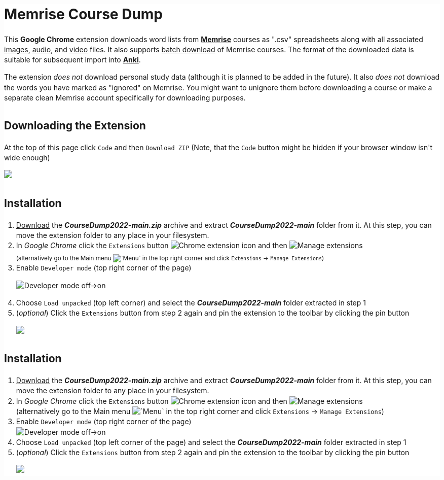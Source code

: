 # Memrise Course Dump
This **Google Chrome** extension downloads word lists from [**Memrise**](https://memrise.com/) courses as ".csv" spreadsheets along with all associated <ins>images</ins>, <ins>audio</ins>, and <ins>video</ins> files. It also supports [batch download](https://github.com/Eltaurus-Lt/CourseDump2022#batch-download) of Memrise courses. The format of the downloaded data is suitable for subsequent import into [**Anki**](https://apps.ankiweb.net/). 

The extension *does not* download personal study data (although it is planned to be added in the future). It also *does not* download the words you have marked as "ignored" on Memrise. You might want to unignore them before downloading a course or make a separate clean Memrise account specifically for downloading purposes.

## Downloading the Extension
At the top of this page click `Code` and then `Download ZIP` (Note, that the `Code` button might be hidden if your browser window isn't wide enough)
<p><picture>
  <source media="(prefers-color-scheme: dark)" srcset="https://user-images.githubusercontent.com/93875472/212448145-e33acf96-fbb7-4ee0-8f70-89d142582797.png">
  <img src="https://user-images.githubusercontent.com/93875472/212447995-ec0370a5-af67-4a7b-96ec-b7eb2dd4e803.png">
</picture></p>

## Installation
1. [Download](https://github.com/Eltaurus-Lt/CourseDump2022/archive/refs/heads/main.zip) the ***CourseDump2022-main.zip*** archive and extract ***CourseDump2022-main*** folder from it. At this step, you can move the extension folder to any place in your filesystem.
2. In *Google Chrome* click the `Extensions` button <picture><source media="(prefers-color-scheme: dark)" srcset="https://github.com/user-attachments/assets/6cca563b-8149-421b-a217-0664c3b872f2"><img src="https://github.com/user-attachments/assets/6cca563b-8149-421b-a217-0664c3b872f2" alt="Chrome extension icon"></picture> and then <picture><source media="(prefers-color-scheme: dark)" srcset="https://github.com/user-attachments/assets/bff14d50-3a4c-4b89-be0a-a739beeb111c"><img src="https://github.com/user-attachments/assets/d07bfc2b-e281-4e79-bf9f-5bc5f9c50611" alt="Manage extensions"></picture><br> 
  <sub>(alternatively go to the Main menu <picture><source media="(prefers-color-scheme: dark)" srcset="https://github.com/user-attachments/assets/f36fcb90-886f-4445-98e9-7fb5d81646e1"><img src="https://github.com/user-attachments/assets/eb8d2e95-82d3-46ae-ad96-35e6d3db159b" alt="`Menu`"></picture> in the top right corner and click `Extensions` → `Manage Extensions`)</sub>
3. Enable `Developer mode` (top right corner of the page)<p>
  <picture><source media="(prefers-color-scheme: dark)" srcset="https://github.com/user-attachments/assets/ff2313c8-a790-4dde-acb3-b538fafea92e"><img src="https://github.com/user-attachments/assets/52171083-6c1b-43cd-a5ea-17540b74265b" alt="Developer mode off->on"></picture></p>
4. Choose `Load unpacked` (top left corner) and select the ***CourseDump2022-main*** folder extracted in step 1
5. (_optional_) Click the `Extensions` button from step 2 again and pin the extension to the toolbar by clicking the pin button<p>
  <picture><source media="(prefers-color-scheme: dark)" srcset="https://github.com/user-attachments/assets/bc69c932-19a1-4ada-9c9d-e8dfd32ee000"><img src="https://github.com/user-attachments/assets/cc502262-e429-44c2-a5c2-fb277cec67c4"></picture></p>

## Installation
1. [Download](https://github.com/Eltaurus-Lt/CourseDump2022/archive/refs/heads/main.zip) the ***CourseDump2022-main.zip*** archive and extract ***CourseDump2022-main*** folder from it. At this step, you can move the extension folder to any place in your filesystem.
2. In *Google Chrome* click the `Extensions` button <picture><source media="(prefers-color-scheme: dark)" srcset="https://user-images.githubusercontent.com/93875472/212448200-3a586992-2920-4d91-ae1b-aa7526b72d2a.png"><img src="https://user-images.githubusercontent.com/93875472/197036859-7c3ff1ab-a171-4408-8255-29ba6d8d8139.png" alt="Chrome extension icon"></picture> and then <picture><source media="(prefers-color-scheme: dark)" srcset="https://user-images.githubusercontent.com/93875472/212448898-d8025f31-6981-482c-8c71-07d071ad97f7.png"><img src="https://user-images.githubusercontent.com/93875472/197037928-6c6c52f9-472f-44c0-9cbd-ef18d6a2cdda.png" alt="Manage extensions"></picture><br> 
  (alternatively go to the Main menu <picture><source media="(prefers-color-scheme: dark)" srcset="https://user-images.githubusercontent.com/93875472/212449149-6576e8ca-38a7-471d-8f26-53e9bfe996f3.png"><img src="https://user-images.githubusercontent.com/93875472/197037696-a6258293-5de9-42c7-b971-d430abc5c7c5.png" alt="`Menu`"></picture> in the top right corner and click `Extensions` → `Manage Extensions`)
3. Enable `Developer mode` (top right corner of the page)<br> <picture><source media="(prefers-color-scheme: dark)" srcset="https://user-images.githubusercontent.com/93875472/212449257-162c735c-4d62-4ccf-957d-af045aaa1115.png"><img src="https://user-images.githubusercontent.com/93875472/197039106-acc2abba-2a2d-4b4f-acc6-e2708341fc74.png" alt="Developer mode off->on"></picture>
4. Choose `Load unpacked` (top left corner of the page) and select the ***CourseDump2022-main*** folder extracted in step 1
5. (_optional_) Click the `Extensions` button from step 2 again and pin the extension to the toolbar by clicking the pin button<p>
  <picture><source media="(prefers-color-scheme: dark)" srcset="https://user-images.githubusercontent.com/93875472/212449407-f1b77649-57aa-4cdb-a713-c806a305d77b.png"><img src="https://user-images.githubusercontent.com/93875472/212449403-dee8e3df-36d6-42f0-bda6-85619813c0d4.png"></picture></p>
